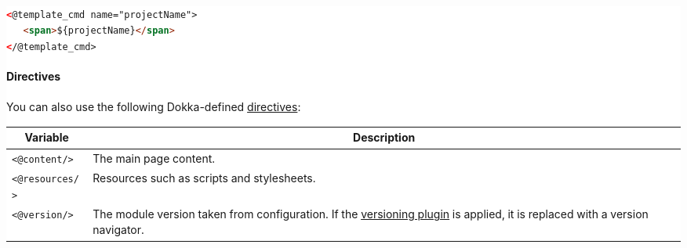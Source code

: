 ```html
<@template_cmd name="projectName">
   <span>${projectName}</span>
</@template_cmd>
```

#### Directives

You can also use the following Dokka-defined [directives](https://freemarker.apache.org/docs/ref_directive_userDefined.html):

| **Variable**    | **Description**                                                                                                                                                                              |
|-----------------|----------------------------------------------------------------------------------------------------------------------------------------------------------------------------------------------|
| `<@content/>`   | The main page content.                                                                                                                                                                       |
| `<@resources/>` | Resources such as scripts and stylesheets.                                                                                                                                                   |
| `<@version/>`   | The module version taken from configuration. If the [versioning plugin](https://github.com/Kotlin/dokka/tree/master/plugins/versioning) is applied, it is replaced with a version navigator. |

